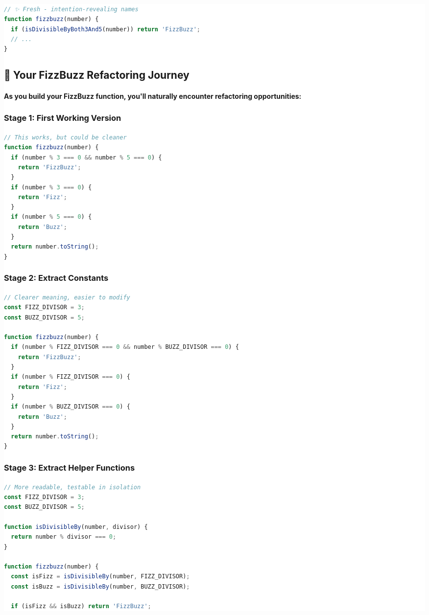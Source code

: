 ```javascript
// ✨ Fresh - intention-revealing names
function fizzbuzz(number) {
  if (isDivisibleByBoth3And5(number)) return 'FizzBuzz';
  // ...
}
```

## 🎯 Your FizzBuzz Refactoring Journey

**As you build your FizzBuzz function, you'll naturally encounter refactoring opportunities:**

### Stage 1: First Working Version
```javascript
// This works, but could be cleaner
function fizzbuzz(number) {
  if (number % 3 === 0 && number % 5 === 0) {
    return 'FizzBuzz';
  }
  if (number % 3 === 0) {
    return 'Fizz';
  }
  if (number % 5 === 0) {
    return 'Buzz';
  }
  return number.toString();
}
```

### Stage 2: Extract Constants
```javascript
// Clearer meaning, easier to modify
const FIZZ_DIVISOR = 3;
const BUZZ_DIVISOR = 5;

function fizzbuzz(number) {
  if (number % FIZZ_DIVISOR === 0 && number % BUZZ_DIVISOR === 0) {
    return 'FizzBuzz';
  }
  if (number % FIZZ_DIVISOR === 0) {
    return 'Fizz';
  }
  if (number % BUZZ_DIVISOR === 0) {
    return 'Buzz';
  }
  return number.toString();
}
```

### Stage 3: Extract Helper Functions
```javascript
// More readable, testable in isolation
const FIZZ_DIVISOR = 3;
const BUZZ_DIVISOR = 5;

function isDivisibleBy(number, divisor) {
  return number % divisor === 0;
}

function fizzbuzz(number) {
  const isFizz = isDivisibleBy(number, FIZZ_DIVISOR);
  const isBuzz = isDivisibleBy(number, BUZZ_DIVISOR);
  
  if (isFizz && isBuzz) return 'FizzBuzz';
```
